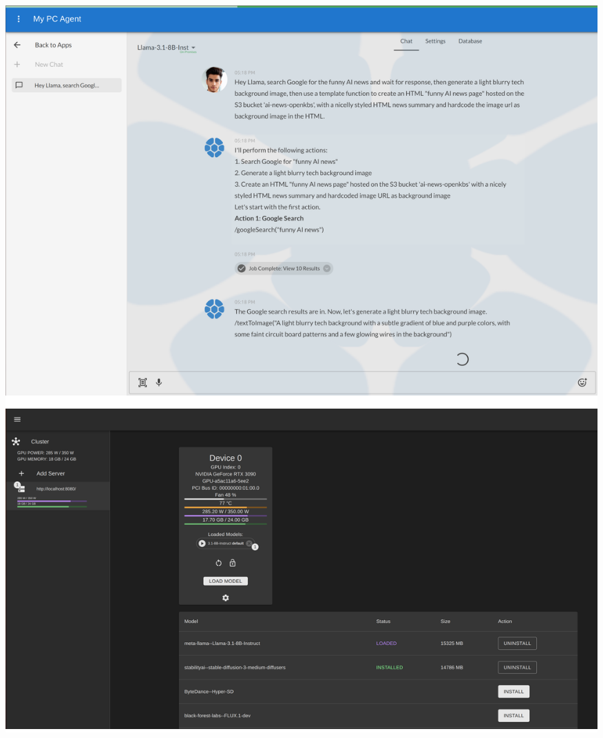 ![ai1.png](examples%2Fcloud-master%2Fai1.png)

![llama-loaded.png](examples%2Fcloud-master%2Fllama-loaded.png)
